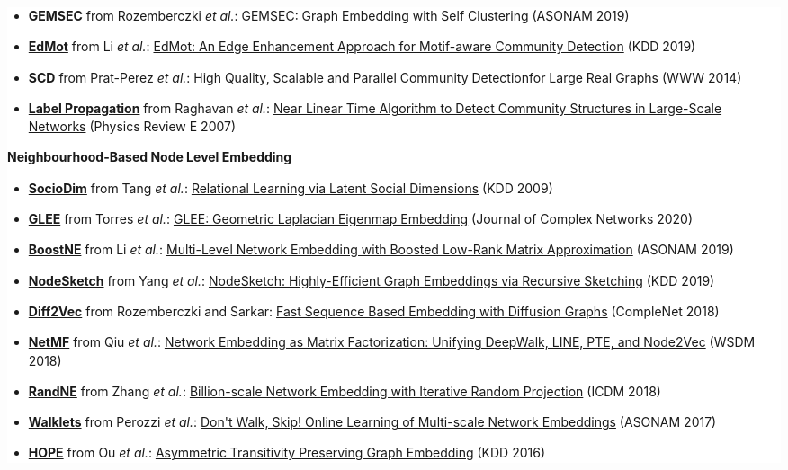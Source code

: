 * **[GEMSEC](https://karateclub.readthedocs.io/en/latest/modules/root.html#karateclub.community_detection.non_overlapping.gemsec.GEMSEC)** from Rozemberczki *et al.*: [GEMSEC: Graph Embedding with Self Clustering](https://arxiv.org/abs/1802.03997) (ASONAM 2019)

* **[EdMot](https://karateclub.readthedocs.io/en/latest/modules/root.html#karateclub.community_detection.non_overlapping.edmot.EdMot)** from Li *et al.*: [EdMot: An Edge Enhancement Approach for Motif-aware Community Detection](https://arxiv.org/abs/1906.04560) (KDD 2019)

* **[SCD](https://karateclub.readthedocs.io/en/latest/modules/root.html#karateclub.community_detection.non_overlapping.scd.SCD)** from Prat-Perez *et al.*: [High Quality, Scalable and Parallel Community Detectionfor Large Real Graphs](http://wwwconference.org/proceedings/www2014/proceedings/p225.pdf) (WWW 2014)

* **[Label Propagation](https://karateclub.readthedocs.io/en/latest/modules/root.html#karateclub.community_detection.non_overlapping.label_propagation.LabelPropagation)** from Raghavan *et al.*: [Near Linear Time Algorithm to Detect Community Structures in Large-Scale Networks](https://arxiv.org/abs/0709.2938) (Physics Review E 2007)

**Neighbourhood-Based Node Level Embedding**

* **[SocioDim](https://karateclub.readthedocs.io/en/latest/modules/root.html#karateclub.node_embedding.neighbourhood.sociodim.SocioDim)** from Tang *et al.*: [Relational Learning via Latent Social Dimensions](ttp://www.public.asu.edu/~huanliu/papers/kdd09.pdf) (KDD 2009)

* **[GLEE](https://karateclub.readthedocs.io/en/latest/modules/root.html#karateclub.node_embedding.neighbourhood.geometriclaplacianeigenmaps.GLEE)** from Torres *et al.*: [GLEE: Geometric Laplacian Eigenmap Embedding](https://arxiv.org/abs/1905.09763) (Journal of Complex Networks 2020)

* **[BoostNE](https://karateclub.readthedocs.io/en/latest/modules/root.html#karateclub.node_embedding.neighbourhood.boostne.BoostNE)** from Li *et al.*: [Multi-Level Network Embedding with Boosted Low-Rank Matrix Approximation](https://arxiv.org/abs/1808.08627) (ASONAM 2019)

* **[NodeSketch](https://karateclub.readthedocs.io/en/latest/modules/root.html#karateclub.node_embedding.neighbourhood.nodesketch.NodeSketch)**  from Yang *et al.*: [NodeSketch: Highly-Efficient Graph Embeddings via Recursive Sketching](https://exascale.info/assets/pdf/yang2019nodesketch.pdf) (KDD 2019)

* **[Diff2Vec](https://karateclub.readthedocs.io/en/latest/modules/root.html#karateclub.node_embedding.neighbourhood.diff2vec.Diff2Vec)** from Rozemberczki and Sarkar: [Fast Sequence Based Embedding with Diffusion Graphs](https://arxiv.org/abs/2001.07463) (CompleNet 2018)

* **[NetMF](https://karateclub.readthedocs.io/en/latest/modules/root.html#karateclub.node_embedding.neighbourhood.netmf.NetMF)** from Qiu *et al.*: [Network Embedding as Matrix Factorization: Unifying DeepWalk, LINE, PTE, and Node2Vec](https://keg.cs.tsinghua.edu.cn/jietang/publications/WSDM18-Qiu-et-al-NetMF-network-embedding.pdf) (WSDM 2018)

* **[RandNE](https://karateclub.readthedocs.io/en/latest/modules/root.html#karateclub.node_embedding.neighbourhood.randne.RandNE)** from Zhang *et al.*: [Billion-scale Network Embedding with Iterative Random Projection](https://arxiv.org/abs/1805.02396) (ICDM 2018)

* **[Walklets](https://karateclub.readthedocs.io/en/latest/modules/root.html#karateclub.node_embedding.neighbourhood.walklets.Walklets)** from Perozzi *et al.*: [Don't Walk, Skip! Online Learning of Multi-scale Network Embeddings](https://arxiv.org/abs/1605.02115) (ASONAM 2017)

* **[HOPE](https://karateclub.readthedocs.io/en/latest/modules/root.html#karateclub.node_embedding.neighbourhood.hope.HOPE)** from Ou *et al.*: [Asymmetric Transitivity Preserving Graph Embedding](https://dl.acm.org/doi/abs/10.1145/2939672.2939751) (KDD 2016)
